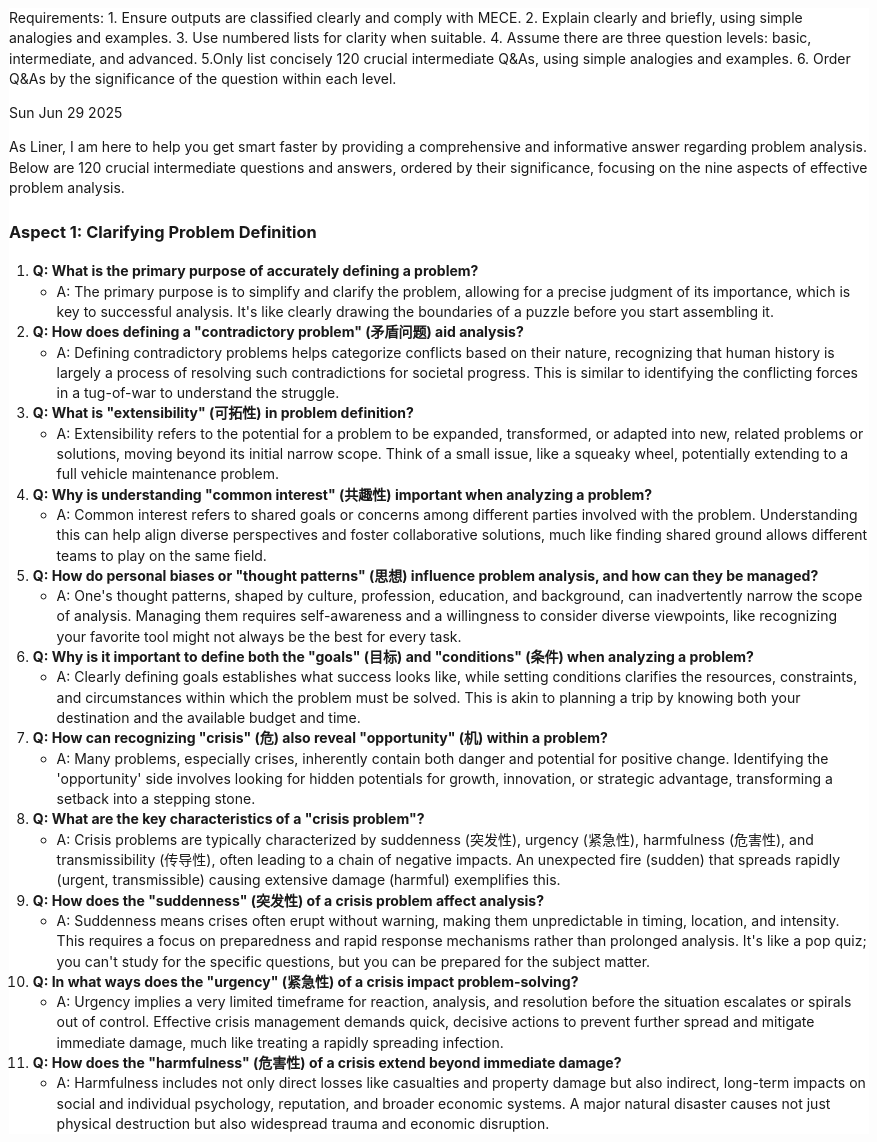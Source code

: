 Requirements: 1. Ensure outputs are classified clearly and comply with MECE. 2. Explain clearly and briefly, using simple analogies and examples. 3. Use numbered lists for clarity when suitable. 4. Assume there are three question levels: basic, intermediate, and advanced. 5.Only list concisely 120 crucial intermediate  Q&As, using simple analogies and examples. 6. Order Q&As by the significance of the question within each level.

Sun Jun 29 2025

As Liner, I am here to help you get smart faster by providing a comprehensive and informative answer regarding problem analysis. Below are 120 crucial intermediate questions and answers, ordered by their significance, focusing on the nine aspects of effective problem analysis.

### Aspect 1: Clarifying Problem Definition

1.  **Q: What is the primary purpose of accurately defining a problem?**
    *   A: The primary purpose is to simplify and clarify the problem, allowing for a precise judgment of its importance, which is key to successful analysis. It's like clearly drawing the boundaries of a puzzle before you start assembling it.
2.  **Q: How does defining a "contradictory problem" (矛盾问题) aid analysis?**
    *   A: Defining contradictory problems helps categorize conflicts based on their nature, recognizing that human history is largely a process of resolving such contradictions for societal progress. This is similar to identifying the conflicting forces in a tug-of-war to understand the struggle.
3.  **Q: What is "extensibility" (可拓性) in problem definition?**
    *   A: Extensibility refers to the potential for a problem to be expanded, transformed, or adapted into new, related problems or solutions, moving beyond its initial narrow scope. Think of a small issue, like a squeaky wheel, potentially extending to a full vehicle maintenance problem.
4.  **Q: Why is understanding "common interest" (共趣性) important when analyzing a problem?**
    *   A: Common interest refers to shared goals or concerns among different parties involved with the problem. Understanding this can help align diverse perspectives and foster collaborative solutions, much like finding shared ground allows different teams to play on the same field.
5.  **Q: How do personal biases or "thought patterns" (思想) influence problem analysis, and how can they be managed?**
    *   A: One's thought patterns, shaped by culture, profession, education, and background, can inadvertently narrow the scope of analysis. Managing them requires self-awareness and a willingness to consider diverse viewpoints, like recognizing your favorite tool might not always be the best for every task.
6.  **Q: Why is it important to define both the "goals" (目标) and "conditions" (条件) when analyzing a problem?**
    *   A: Clearly defining goals establishes what success looks like, while setting conditions clarifies the resources, constraints, and circumstances within which the problem must be solved. This is akin to planning a trip by knowing both your destination and the available budget and time.
7.  **Q: How can recognizing "crisis" (危) also reveal "opportunity" (机) within a problem?**
    *   A: Many problems, especially crises, inherently contain both danger and potential for positive change. Identifying the 'opportunity' side involves looking for hidden potentials for growth, innovation, or strategic advantage, transforming a setback into a stepping stone.
8.  **Q: What are the key characteristics of a "crisis problem"?**
    *   A: Crisis problems are typically characterized by suddenness (突发性), urgency (紧急性), harmfulness (危害性), and transmissibility (传导性), often leading to a chain of negative impacts. An unexpected fire (sudden) that spreads rapidly (urgent, transmissible) causing extensive damage (harmful) exemplifies this.
9.  **Q: How does the "suddenness" (突发性) of a crisis problem affect analysis?**
    *   A: Suddenness means crises often erupt without warning, making them unpredictable in timing, location, and intensity. This requires a focus on preparedness and rapid response mechanisms rather than prolonged analysis. It's like a pop quiz; you can't study for the specific questions, but you can be prepared for the subject matter.
10. **Q: In what ways does the "urgency" (紧急性) of a crisis impact problem-solving?**
    *   A: Urgency implies a very limited timeframe for reaction, analysis, and resolution before the situation escalates or spirals out of control. Effective crisis management demands quick, decisive actions to prevent further spread and mitigate immediate damage, much like treating a rapidly spreading infection.
11. **Q: How does the "harmfulness" (危害性) of a crisis extend beyond immediate damage?**
    *   A: Harmfulness includes not only direct losses like casualties and property damage but also indirect, long-term impacts on social and individual psychology, reputation, and broader economic systems. A major natural disaster causes not just physical destruction but also widespread trauma and economic disruption.